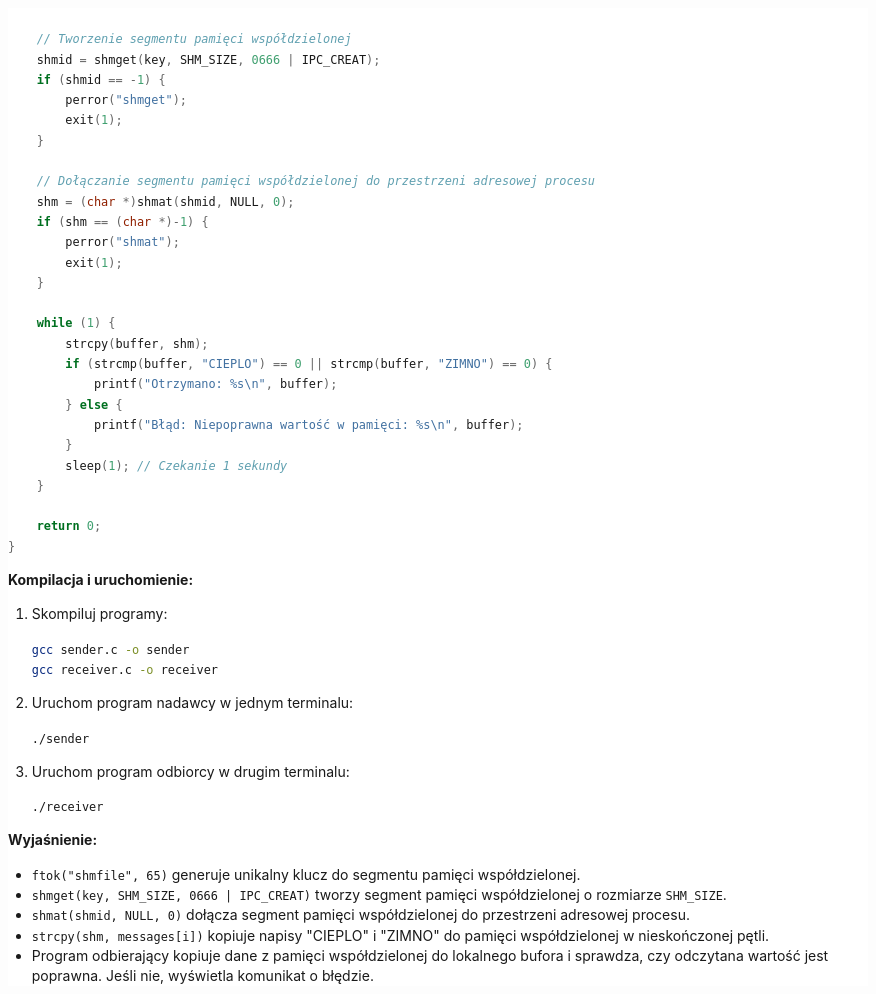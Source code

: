 ```c

    // Tworzenie segmentu pamięci współdzielonej
    shmid = shmget(key, SHM_SIZE, 0666 | IPC_CREAT);
    if (shmid == -1) {
        perror("shmget");
        exit(1);
    }

    // Dołączanie segmentu pamięci współdzielonej do przestrzeni adresowej procesu
    shm = (char *)shmat(shmid, NULL, 0);
    if (shm == (char *)-1) {
        perror("shmat");
        exit(1);
    }

    while (1) {
        strcpy(buffer, shm);
        if (strcmp(buffer, "CIEPLO") == 0 || strcmp(buffer, "ZIMNO") == 0) {
            printf("Otrzymano: %s\n", buffer);
        } else {
            printf("Błąd: Niepoprawna wartość w pamięci: %s\n", buffer);
        }
        sleep(1); // Czekanie 1 sekundy
    }

    return 0;
}
```

**Kompilacja i uruchomienie:**
1. Skompiluj programy:
   ```sh
   gcc sender.c -o sender
   gcc receiver.c -o receiver
   ```

2. Uruchom program nadawcy w jednym terminalu:
   ```sh
   ./sender
   ```

3. Uruchom program odbiorcy w drugim terminalu:
   ```sh
   ./receiver
   ```

**Wyjaśnienie:**
- `ftok("shmfile", 65)` generuje unikalny klucz do segmentu pamięci współdzielonej.
- `shmget(key, SHM_SIZE, 0666 | IPC_CREAT)` tworzy segment pamięci współdzielonej o rozmiarze `SHM_SIZE`.
- `shmat(shmid, NULL, 0)` dołącza segment pamięci współdzielonej do przestrzeni adresowej procesu.
- `strcpy(shm, messages[i])` kopiuje napisy "CIEPLO" i "ZIMNO" do pamięci współdzielonej w nieskończonej pętli.
- Program odbierający kopiuje dane z pamięci współdzielonej do lokalnego bufora i sprawdza, czy odczytana wartość jest poprawna. Jeśli nie, wyświetla komunikat o błędzie.
